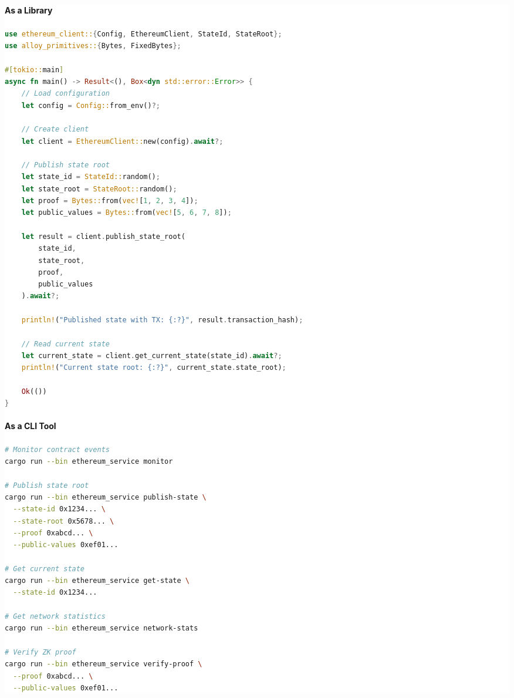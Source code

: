 #### As a Library

```rust
use ethereum_client::{Config, EthereumClient, StateId, StateRoot};
use alloy_primitives::{Bytes, FixedBytes};

#[tokio::main]
async fn main() -> Result<(), Box<dyn std::error::Error>> {
    // Load configuration
    let config = Config::from_env()?;
    
    // Create client
    let client = EthereumClient::new(config).await?;
    
    // Publish state root
    let state_id = StateId::random();
    let state_root = StateRoot::random();
    let proof = Bytes::from(vec![1, 2, 3, 4]);
    let public_values = Bytes::from(vec![5, 6, 7, 8]);
    
    let result = client.publish_state_root(
        state_id, 
        state_root, 
        proof, 
        public_values
    ).await?;
    
    println!("Published state with TX: {:?}", result.transaction_hash);
    
    // Read current state
    let current_state = client.get_current_state(state_id).await?;
    println!("Current state root: {:?}", current_state.state_root);
    
    Ok(())
}
```

#### As a CLI Tool

```bash
# Monitor contract events
cargo run --bin ethereum_service monitor

# Publish state root
cargo run --bin ethereum_service publish-state \
  --state-id 0x1234... \
  --state-root 0x5678... \
  --proof 0xabcd... \
  --public-values 0xef01...

# Get current state
cargo run --bin ethereum_service get-state \
  --state-id 0x1234...

# Get network statistics  
cargo run --bin ethereum_service network-stats

# Verify ZK proof
cargo run --bin ethereum_service verify-proof \
  --proof 0xabcd... \
  --public-values 0xef01...
```
